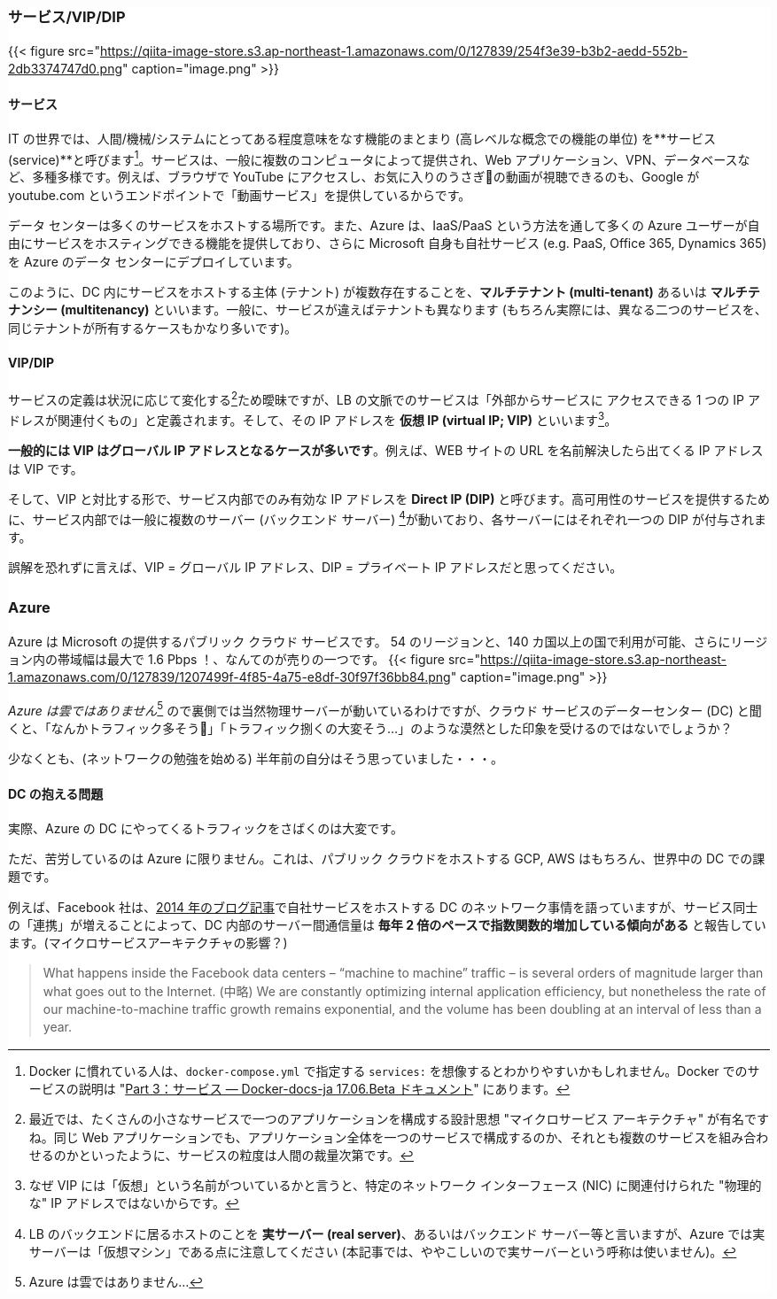 ### サービス/VIP/DIP

{{< figure src="https://qiita-image-store.s3.ap-northeast-1.amazonaws.com/0/127839/254f3e39-b3b2-aedd-552b-2db3374747d0.png" caption="image.png" >}}

#### サービス

IT の世界では、人間/機械/システムにとってある程度意味をなす機能のまとまり (高レベルな概念での機能の単位) を**サービス (service)**と呼びます[^docker-service]。サービスは、一般に複数のコンピュータによって提供され、Web アプリケーション、VPN、データベースなど、多種多様です。例えば、ブラウザで YouTube にアクセスし、お気に入りのうさぎ🐰の動画が視聴できるのも、Google が youtube.com というエンドポイントで「動画サービス」を提供しているからです。

[^docker-service]: Docker に慣れている人は、`docker-compose.yml` で指定する `services:` を想像するとわかりやすいかもしれません。Docker でのサービスの説明は "[Part 3：サービス — Docker-docs-ja 17.06.Beta ドキュメント](http://docs.docker.jp/get-started/part3.html#id4)" にあります。

データ センターは多くのサービスをホストする場所です。また、Azure は、IaaS/PaaS という方法を通して多くの Azure ユーザーが自由にサービスをホスティングできる機能を提供しており、さらに Microsoft 自身も自社サービス (e.g. PaaS, Office 365, Dynamics 365) を Azure のデータ センターにデプロイしています。

このように、DC 内にサービスをホストする主体 (テナント) が複数存在することを、**マルチテナント (multi-tenant)** あるいは **マルチテナンシー (multitenancy)** といいます。一般に、サービスが違えばテナントも異なります (もちろん実際には、異なる二つのサービスを、同じテナントが所有するケースもかなり多いです)。

#### VIP/DIP

サービスの定義は状況に応じて変化する[^micro-services]ため曖昧ですが、LB の文脈でのサービスは「外部からサービスに アクセスできる 1 つの IP アドレスが関連付くもの」と定義されます。そして、その IP アドレスを **仮想 IP (virtual IP; VIP)** といいます[^virtual-ip]。

**一般的には VIP はグローバル IP アドレスとなるケースが多いです**。例えば、WEB サイトの URL を名前解決したら出てくる IP アドレスは VIP です。

[^micro-services]: 最近では、たくさんの小さなサービスで一つのアプリケーションを構成する設計思想 "マイクロサービス アーキテクチャ" が有名ですね。同じ Web アプリケーションでも、アプリケーション全体を一つのサービスで構成するのか、それとも複数のサービスを組み合わせるのかといったように、サービスの粒度は人間の裁量次第です。
[^virtual-ip]: なぜ VIP には「仮想」という名前がついているかと言うと、特定のネットワーク インターフェース (NIC) に関連付けられた "物理的な" IP アドレスではないからです。

そして、VIP と対比する形で、サービス内部でのみ有効な IP アドレスを **Direct IP (DIP)** と呼びます。高可用性のサービスを提供するために、サービス内部では一般に複数のサーバー (バックエンド サーバー) [^backend-server]が動いており、各サーバーにはそれぞれ一つの DIP が付与されます。

誤解を恐れずに言えば、VIP = グローバル IP アドレス、DIP = プライベート IP アドレスだと思ってください。

[^backend-server]: LB のバックエンドに居るホストのことを **実サーバー (real server)**、あるいはバックエンド サーバー等と言いますが、Azure では実サーバーは「仮想マシン」である点に注意してください (本記事では、ややこしいので実サーバーという呼称は使いません)。

### Azure

Azure は Microsoft の提供するパブリック クラウド サービスです。
54 のリージョンと、140 カ国以上の国で利用が可能、さらにリージョン内の帯域幅は最大で 1.6 Pbps ！、なんてのが売りの一つです。
{{< figure src="https://qiita-image-store.s3.ap-northeast-1.amazonaws.com/0/127839/1207499f-4f85-4a75-e8df-30f97f36bb84.png" caption="image.png" >}}


_Azure は雲ではありません_[^azure_magic] ので裏側では当然物理サーバーが動いているわけですが、クラウド サービスのデーターセンター (DC) と聞くと、「なんかトラフィック多そう🤔」「トラフィック捌くの大変そう…」のような漠然とした印象を受けるのではないでしょうか？

少なくとも、(ネットワークの勉強を始める) 半年前の自分はそう思っていました・・・。

[^azure_magic]: Azure は雲ではありません…

#### DC の抱える問題

実際、Azure の DC にやってくるトラフィックをさばくのは大変です。

ただ、苦労しているのは Azure に限りません。これは、パブリック クラウドをホストする GCP, AWS はもちろん、世界中の DC での課題です。

例えば、Facebook 社は、[2014 年のブログ記事](https://engineering.fb.com/production-engineering/introducing-data-center-fabric-the-next-generation-facebook-data-center-network/)で自社サービスをホストする DC のネットワーク事情を語っていますが、サービス同士の「連携」が増えることによって、DC 内部のサーバー間通信量は **毎年 2 倍のペースで指数関数的増加している傾向がある** と報告しています。(マイクロサービスアーキテクチャの影響？)

> What happens inside the Facebook data centers – “machine to machine” traffic – is several orders of magnitude larger than what goes out to the Internet. 
> (中略)
> We are constantly optimizing internal application efficiency, but nonetheless the rate of our machine-to-machine traffic growth remains exponential, and the volume has been doubling at an interval of less than a year.


[^ananta]: Patel, Parveen, et al. "Ananta: Cloud scale load balancing." ACM SIGCOMM Computer Communication Review. Vol. 43. No. 4. ACM, 2013. https://conferences.sigcomm.org/sigcomm/2013/papers/sigcomm/p207.pdf
[^ananta-improvements]: 今回紹介しきれなかったこれらの論文も大変興味深いので、いつか紹介したいと思っています。
[^duet]: Gandhi, Rohan, et al. "Duet: Cloud scale load balancing with hardware and software." ACM SIGCOMM Computer Communication Review. Vol. 44. No. 4. ACM, 2014. 
[^vfp]: Firestone, Daniel. "VFP: A Virtual Switch Platform for Host SDN in the Public Cloud." 14th USENIX Symposium on Networked Systems Design and Implementation (NSDI 17). 2017. [VFP: A Virtual Switch Platform for Host SDN in the Public Cloud - Microsoft Research](https://www.microsoft.com/en-us/research/publication/vfp-virtual-switch-platform-host-sdn-public-cloud/)
[^rubik]: Gandhi, Rohan, et al. "Rubik: unlocking the power of locality and end-point flexibility in cloud scale load balancing." 2015 {USENIX} Annual Technical Conference ({USENIX}{ATC} 15). 2015.
[^smartnic]: Firestone, Daniel, et al. "Azure accelerated networking: SmartNICs in the public cloud." 15th USENIX Symposium on Networked Systems Design and Implementation (NSDI 18). 2018.
[^smartnic-info]: SmartNIC に関しては、次のような資料も理解の役に立ちます。
[^msr-networking]: [Systems & networking - Microsoft Research](https://www.microsoft.com/en-us/research/research-area/systems-and-networking/?facet%5Btax%5D%5Bmsr-research-area%5D%5B0%5D=13547&sort_by=most-recent) にネットワーク関連の技術が公開されています。
[^jupiter-rising]: [Jupiter Rising: A Decade of Clos Topologies and Centralized Control in Google’s Datacenter Network – Google Research](https://research.google/pubs/pub43837/)
[^dynamic-resource-allocation]: SLA を満たす最適な資源割り当てに関する手法. [Dynamic Resource Allocation in the Cloud with Near-Optimal Efficiency - Microsoft Research](https://www.microsoft.com/en-us/research/publication/dynamic-resource-allocation-in-the-cloud-with-near-optimal-efficiency/)
[^inbound-dnat]: また、受け取る VM (e.g. `DIP11) 側の気持ちになってみると、宛先 IP アドレス が VIP (e.g. VIP1) のままではパケットを受け取ったときにびっくりしてしまいます。なので負荷分散先の VM が決まったら、宛先を DIP に変換しなければなりません。Destination IP Address を NAT するので、この処理は DNAT と呼ばれます。
[^acl-in-azure]: Azure ではネットワークセキュリティグループ (network security group; NSG)、AWS ではセキュリティーグループ、GCP ではファイアウォールルールと呼ばれる機能で提供される、L4 のステートフル ファイアウォールです。
[^fastpath-dip-connection]: DIP は VM 内部で有効な IP アドレス (いわゆる仮想ネットワークのアドレス) なので、DC 内部での物理 L3 ネットワークで有効ではありません。DIP 同士の通信でも、依然 IP-in-IP カプセル化によって L2 セグメントを越える必要があります。
[^diff-from-inbound]: ステップ 2. について、この時 Host Agent から送られたパケットの宛先 IP アドレスはあくまで `DIP2` であり `VIP2` でははないので、インターネットからの通信とはちょっと動作が違う点に注意。
[^seda]: M. Welsh, D. Culler, and E. Brewer. SEDA: An Architecture for Well-Conditioned, Scalable Internet Services. In SOSP, 2001.
[^paxos]: L. Lamport. The Part-Time Parliament. ACM TOCS, 16(2):133–169, May 1998
[^silkroad]: Miao, Rui, et al. "Silkroad: Making stateful layer-4 load balancing fast and cheap using switching asics." Proceedings of the Conference of the ACM Special Interest Group on Data Communication. ACM, 2017. --- [SilkRoad: Making Stateful Layer-4 Load Balancing Fast and Cheap Using Switching ASICs - Facebook Research](https://research.fb.com/publications/silkroad-making-stateful-layer-4-load-balancing-fast-and-cheap-using-switching-asics/)